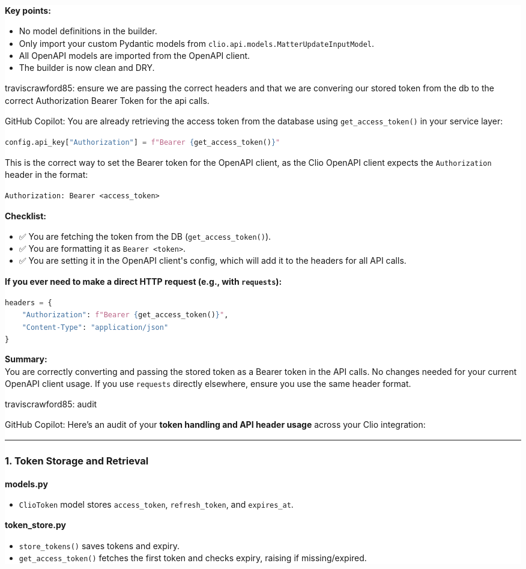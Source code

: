 **Key points:**
- No model definitions in the builder.
- Only import your custom Pydantic models from `clio.api.models.MatterUpdateInputModel`.
- All OpenAPI models are imported from the OpenAPI client.
- The builder is now clean and DRY.

traviscrawford85: ensure we are passing the correct headers and that we are convering our stored token from the db to the correct Authorization Bearer Token for the api calls. 

GitHub Copilot: You are already retrieving the access token from the database using `get_access_token()` in your service layer:

```python
config.api_key["Authorization"] = f"Bearer {get_access_token()}"
```

This is the correct way to set the Bearer token for the OpenAPI client, as the Clio OpenAPI client expects the `Authorization` header in the format:

```
Authorization: Bearer <access_token>
```

**Checklist:**

- ✅ You are fetching the token from the DB (`get_access_token()`).
- ✅ You are formatting it as `Bearer <token>`.
- ✅ You are setting it in the OpenAPI client's config, which will add it to the headers for all API calls.

**If you ever need to make a direct HTTP request (e.g., with `requests`):**

```python
headers = {
    "Authorization": f"Bearer {get_access_token()}",
    "Content-Type": "application/json"
}
```

**Summary:**  
You are correctly converting and passing the stored token as a Bearer token in the API calls. No changes needed for your current OpenAPI client usage. If you use `requests` directly elsewhere, ensure you use the same header format.

traviscrawford85: audit

GitHub Copilot: Here’s an audit of your **token handling and API header usage** across your Clio integration:

---

### 1. **Token Storage and Retrieval**

**models.py**
- `ClioToken` model stores `access_token`, `refresh_token`, and `expires_at`.

**token_store.py**
- `store_tokens()` saves tokens and expiry.
- `get_access_token()` fetches the first token and checks expiry, raising if missing/expired.
